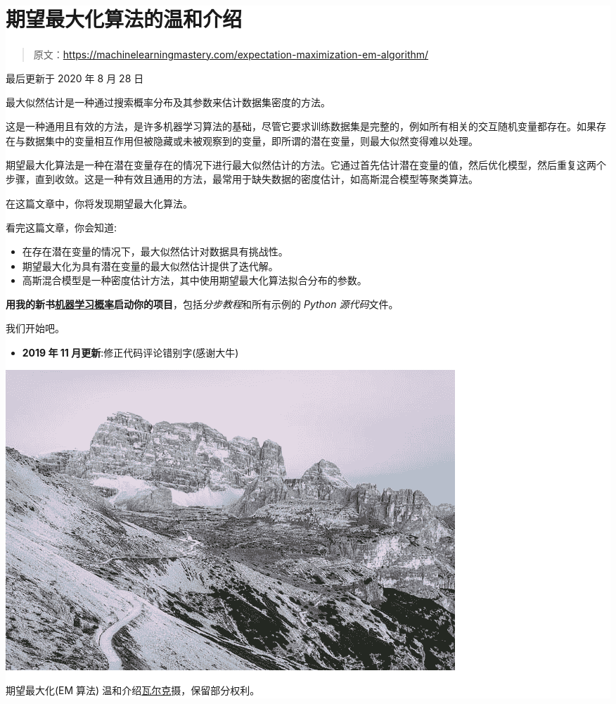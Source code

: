 # 期望最大化算法的温和介绍

> 原文：<https://machinelearningmastery.com/expectation-maximization-em-algorithm/>

最后更新于 2020 年 8 月 28 日

最大似然估计是一种通过搜索概率分布及其参数来估计数据集密度的方法。

这是一种通用且有效的方法，是许多机器学习算法的基础，尽管它要求训练数据集是完整的，例如所有相关的交互随机变量都存在。如果存在与数据集中的变量相互作用但被隐藏或未被观察到的变量，即所谓的潜在变量，则最大似然变得难以处理。

期望最大化算法是一种在潜在变量存在的情况下进行最大似然估计的方法。它通过首先估计潜在变量的值，然后优化模型，然后重复这两个步骤，直到收敛。这是一种有效且通用的方法，最常用于缺失数据的密度估计，如高斯混合模型等聚类算法。

在这篇文章中，你将发现期望最大化算法。

看完这篇文章，你会知道:

*   在存在潜在变量的情况下，最大似然估计对数据具有挑战性。
*   期望最大化为具有潜在变量的最大似然估计提供了迭代解。
*   高斯混合模型是一种密度估计方法，其中使用期望最大化算法拟合分布的参数。

**用我的新书[机器学习概率](https://machinelearningmastery.com/probability-for-machine-learning/)启动你的项目**，包括*分步教程*和所有示例的 *Python 源代码*文件。

我们开始吧。

*   **2019 年 11 月更新**:修正代码评论错别字(感谢大牛)

![A Gentle Introduction to Expectation Maximization (EM Algorithm)](img/81f052bff654afc9dde8d3bbcb30a09f.png)

期望最大化(EM 算法)
温和介绍[瓦尔克](https://www.flickr.com/photos/valcker/36015631850/)摄，保留部分权利。
